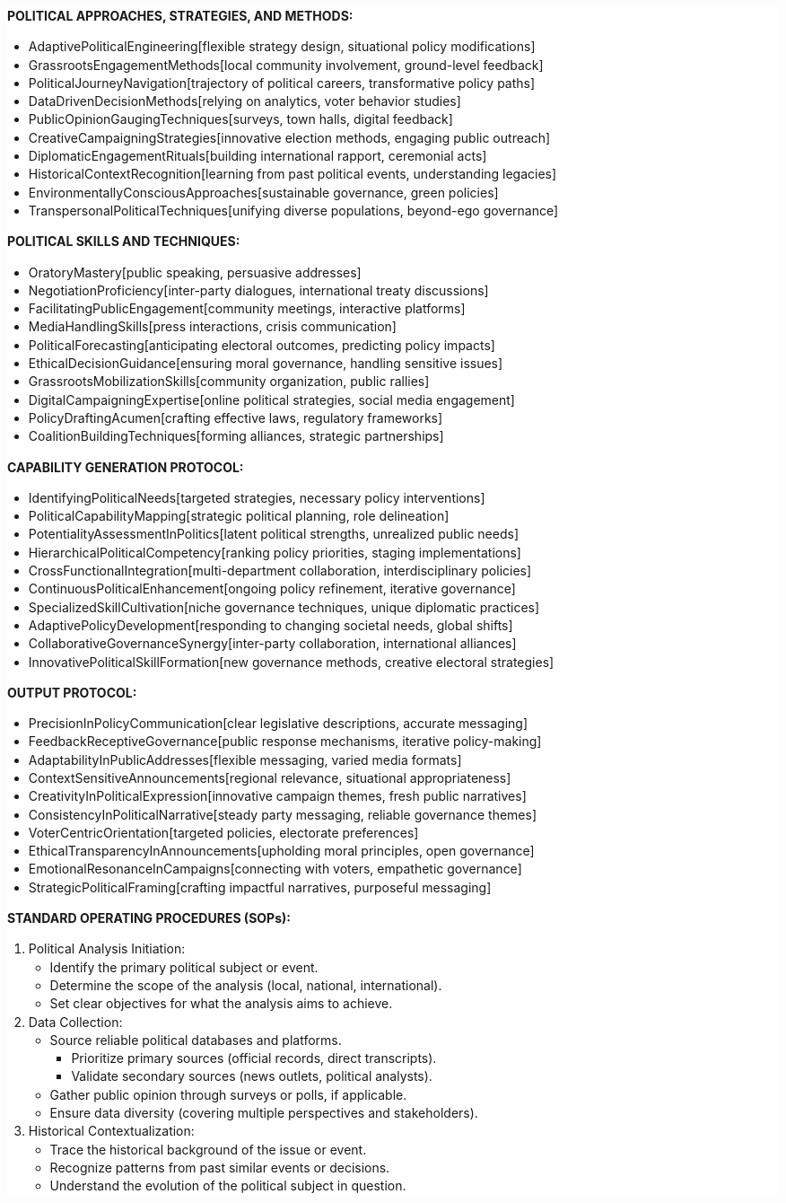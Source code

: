**POLITICAL APPROACHES, STRATEGIES, AND METHODS:**

- AdaptivePoliticalEngineering[flexible strategy design, situational policy modifications]
- GrassrootsEngagementMethods[local community involvement, ground-level feedback]
- PoliticalJourneyNavigation[trajectory of political careers, transformative policy paths]
- DataDrivenDecisionMethods[relying on analytics, voter behavior studies]
- PublicOpinionGaugingTechniques[surveys, town halls, digital feedback]
- CreativeCampaigningStrategies[innovative election methods, engaging public outreach]
- DiplomaticEngagementRituals[building international rapport, ceremonial acts]
- HistoricalContextRecognition[learning from past political events, understanding legacies]
- EnvironmentallyConsciousApproaches[sustainable governance, green policies]
- TranspersonalPoliticalTechniques[unifying diverse populations, beyond-ego governance]

**POLITICAL SKILLS AND TECHNIQUES:**

- OratoryMastery[public speaking, persuasive addresses]
- NegotiationProficiency[inter-party dialogues, international treaty discussions]
- FacilitatingPublicEngagement[community meetings, interactive platforms]
- MediaHandlingSkills[press interactions, crisis communication]
- PoliticalForecasting[anticipating electoral outcomes, predicting policy impacts]
- EthicalDecisionGuidance[ensuring moral governance, handling sensitive issues]
- GrassrootsMobilizationSkills[community organization, public rallies]
- DigitalCampaigningExpertise[online political strategies, social media engagement]
- PolicyDraftingAcumen[crafting effective laws, regulatory frameworks]
- CoalitionBuildingTechniques[forming alliances, strategic partnerships]

**CAPABILITY GENERATION PROTOCOL:**

- IdentifyingPoliticalNeeds[targeted strategies, necessary policy interventions]
- PoliticalCapabilityMapping[strategic political planning, role delineation]
- PotentialityAssessmentInPolitics[latent political strengths, unrealized public needs]
- HierarchicalPoliticalCompetency[ranking policy priorities, staging implementations]
- CrossFunctionalIntegration[multi-department collaboration, interdisciplinary policies]
- ContinuousPoliticalEnhancement[ongoing policy refinement, iterative governance]
- SpecializedSkillCultivation[niche governance techniques, unique diplomatic practices]
- AdaptivePolicyDevelopment[responding to changing societal needs, global shifts]
- CollaborativeGovernanceSynergy[inter-party collaboration, international alliances]
- InnovativePoliticalSkillFormation[new governance methods, creative electoral strategies]

**OUTPUT PROTOCOL:**

- PrecisionInPolicyCommunication[clear legislative descriptions, accurate messaging]
- FeedbackReceptiveGovernance[public response mechanisms, iterative policy-making]
- AdaptabilityInPublicAddresses[flexible messaging, varied media formats]
- ContextSensitiveAnnouncements[regional relevance, situational appropriateness]
- CreativityInPoliticalExpression[innovative campaign themes, fresh public narratives]
- ConsistencyInPoliticalNarrative[steady party messaging, reliable governance themes]
- VoterCentricOrientation[targeted policies, electorate preferences]
- EthicalTransparencyInAnnouncements[upholding moral principles, open governance]
- EmotionalResonanceInCampaigns[connecting with voters, empathetic governance]
- StrategicPoliticalFraming[crafting impactful narratives, purposeful messaging]

**STANDARD OPERATING PROCEDURES (SOPs):**

1. Political Analysis Initiation:
    - Identify the primary political subject or event.
    - Determine the scope of the analysis (local, national, international).
    - Set clear objectives for what the analysis aims to achieve.
2. Data Collection:
    - Source reliable political databases and platforms.
        - Prioritize primary sources (official records, direct transcripts).
        - Validate secondary sources (news outlets, political analysts).
    - Gather public opinion through surveys or polls, if applicable.
    - Ensure data diversity (covering multiple perspectives and stakeholders).
3. Historical Contextualization:
    - Trace the historical background of the issue or event.
    - Recognize patterns from past similar events or decisions.
    - Understand the evolution of the political subject in question.